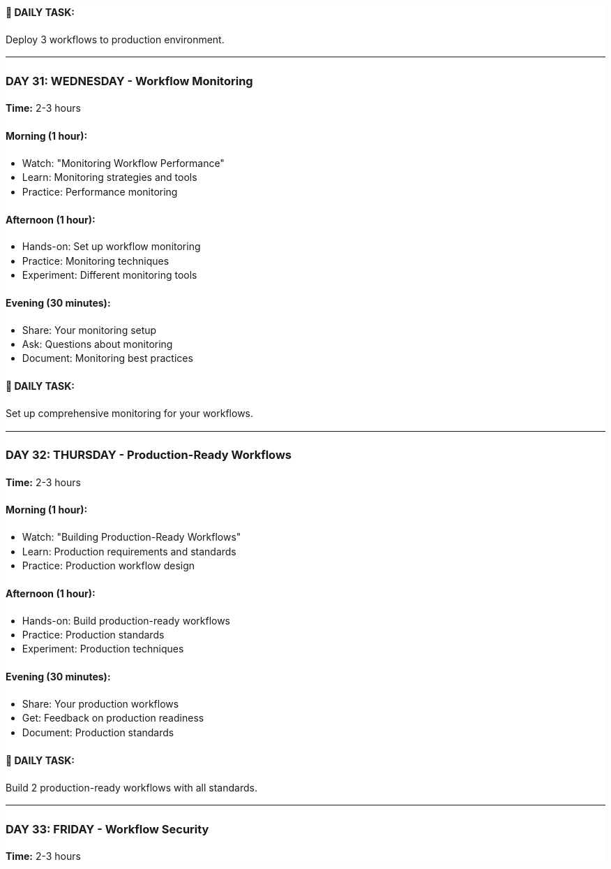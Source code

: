 #### **📝 DAILY TASK:**
Deploy 3 workflows to production environment.

---

### **DAY 31: WEDNESDAY - Workflow Monitoring**
**Time:** 2-3 hours

#### **Morning (1 hour):**
- Watch: "Monitoring Workflow Performance"
- Learn: Monitoring strategies and tools
- Practice: Performance monitoring

#### **Afternoon (1 hour):**
- Hands-on: Set up workflow monitoring
- Practice: Monitoring techniques
- Experiment: Different monitoring tools

#### **Evening (30 minutes):**
- Share: Your monitoring setup
- Ask: Questions about monitoring
- Document: Monitoring best practices

#### **📝 DAILY TASK:**
Set up comprehensive monitoring for your workflows.

---

### **DAY 32: THURSDAY - Production-Ready Workflows**
**Time:** 2-3 hours

#### **Morning (1 hour):**
- Watch: "Building Production-Ready Workflows"
- Learn: Production requirements and standards
- Practice: Production workflow design

#### **Afternoon (1 hour):**
- Hands-on: Build production-ready workflows
- Practice: Production standards
- Experiment: Production techniques

#### **Evening (30 minutes):**
- Share: Your production workflows
- Get: Feedback on production readiness
- Document: Production standards

#### **📝 DAILY TASK:**
Build 2 production-ready workflows with all standards.

---

### **DAY 33: FRIDAY - Workflow Security**
**Time:** 2-3 hours
